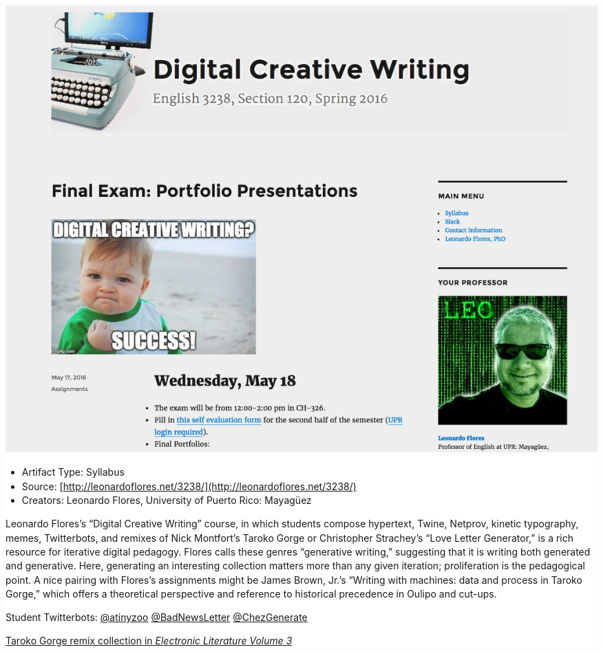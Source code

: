 ![screenshot](images/iteration-DigitalCreativeWriting-Flores.png)

* Artifact Type: Syllabus
* Source: [http://leonardoflores.net/3238/](http://leonardoflores.net/3238/)
* Creators: Leonardo Flores, University of Puerto Rico: Mayagüez

Leonardo Flores’s “Digital Creative Writing” course, in which students compose hypertext, Twine, Netprov, kinetic typography, memes, Twitterbots, and remixes of Nick Montfort’s Taroko Gorge or Christopher Strachey’s “Love Letter Generator,” is a rich resource for iterative digital pedagogy. Flores calls these genres “generative writing,” suggesting that it is writing both generated and generative. Here, generating an interesting collection matters more than any given iteration; proliferation is the pedagogical point. A nice pairing with Flores’s assignments might be James Brown, Jr.’s “Writing with machines: data and process in Taroko Gorge,” which offers a theoretical perspective and reference to historical precedence in Oulipo and cut-ups.

Student Twitterbots: [@atinyzoo](https://twitter.com/atinyzoo) [@BadNewsLetter](https://twitter.com/badnewsletter) [@ChezGenerate](https://twitter.com/ChezGenerate) 

[Taroko Gorge remix collection in *Electronic Literature Volume 3*](http://collection.eliterature.org/3/collection-taroko.html)
